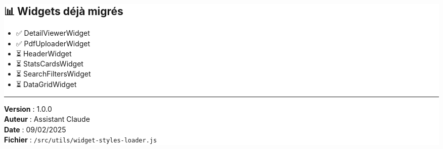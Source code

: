 ## 📊 Widgets déjà migrés

- ✅ DetailViewerWidget
- ✅ PdfUploaderWidget
- ⏳ HeaderWidget
- ⏳ StatsCardsWidget
- ⏳ SearchFiltersWidget
- ⏳ DataGridWidget

---

**Version** : 1.0.0  
**Auteur** : Assistant Claude  
**Date** : 09/02/2025  
**Fichier** : `/src/utils/widget-styles-loader.js`